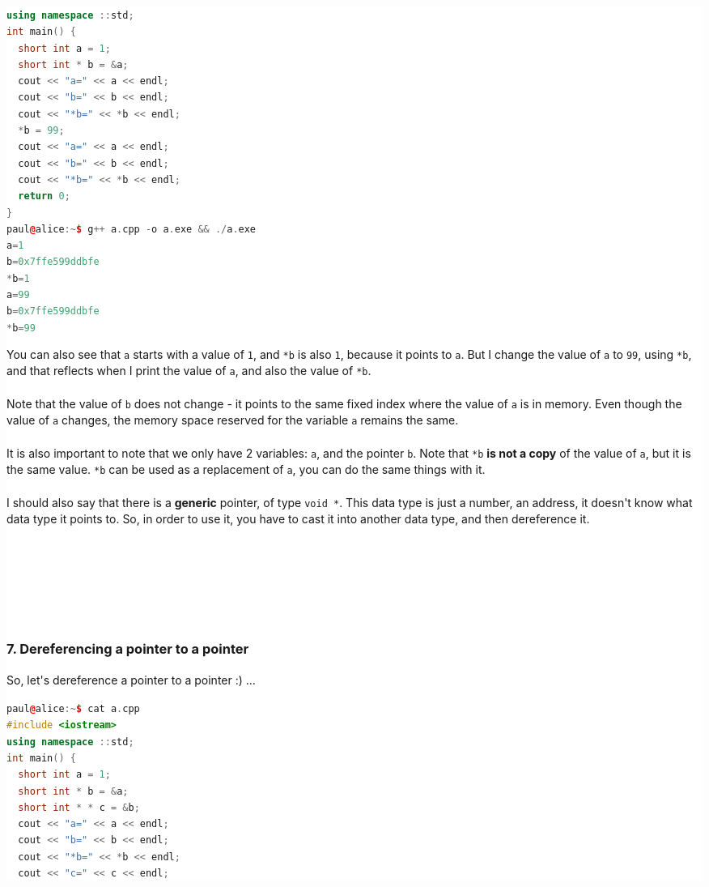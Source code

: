 ```cpp
using namespace ::std;
int main() {
  short int a = 1;
  short int * b = &a;
  cout << "a=" << a << endl;
  cout << "b=" << b << endl;
  cout << "*b=" << *b << endl;
  *b = 99;
  cout << "a=" << a << endl;
  cout << "b=" << b << endl;
  cout << "*b=" << *b << endl;
  return 0;
}
paul@alice:~$ g++ a.cpp -o a.exe && ./a.exe
a=1
b=0x7ffe599ddbfe
*b=1
a=99
b=0x7ffe599ddbfe
*b=99
```
You can also see that `a` starts with a value of `1`, and `*b` is also `1`,
because it points to `a`. But I change the value of `a` to `99`, using `*b`, and
that reflects when I print the value of `a`, and also the value of `*b`.
<br/><br/>
Note that the value of `b` does not change - it points to the same fixed index
where the value of `a` is in memory. Even though the value of `a` changes, the
memory space reserved for the variable `a` remains the same.
<br/><br/>
It is also important to note that we only have 2 variables: `a`, and the pointer
`b`. Note that `*b` <b>is not a copy</b> of the value of `a`, but it is the same
value. `*b` can be used as a replacement of `a`, you can do the same things with
it.
<br/><br/>
I should also say that there is a <b>generic</b> pointer, of type `void *`. This
data type is just a number, an address, it doesn't know what data type it points
to. So, in order to use it, you have to cast it into another data type, and then
dereference it.
<br/><br/>












<br/><br/>
<br/><br/>

### 7. Dereferencing a pointer to a pointer
So, let's dereference a pointer to a pointer :) ...
```cpp
paul@alice:~$ cat a.cpp
#include <iostream>
using namespace ::std;
int main() {
  short int a = 1;
  short int * b = &a;
  short int * * c = &b;
  cout << "a=" << a << endl;
  cout << "b=" << b << endl;
  cout << "*b=" << *b << endl;
  cout << "c=" << c << endl;
```